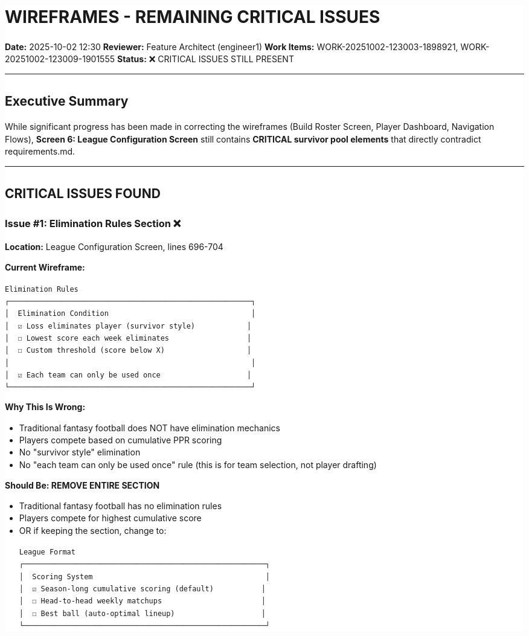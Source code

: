 # WIREFRAMES - REMAINING CRITICAL ISSUES

**Date:** 2025-10-02 12:30
**Reviewer:** Feature Architect (engineer1)
**Work Items:** WORK-20251002-123003-1898921, WORK-20251002-123009-1901555
**Status:** ❌ CRITICAL ISSUES STILL PRESENT

---

## Executive Summary

While significant progress has been made in correcting the wireframes (Build Roster Screen, Player Dashboard, Navigation Flows), **Screen 6: League Configuration Screen** still contains **CRITICAL survivor pool elements** that directly contradict requirements.md.

---

## CRITICAL ISSUES FOUND

### Issue #1: Elimination Rules Section ❌

**Location:** League Configuration Screen, lines 696-704

**Current Wireframe:**
```
Elimination Rules
┌────────────────────────────────────────────────────────┐
│  Elimination Condition                                 │
│  ☑ Loss eliminates player (survivor style)            │
│  ☐ Lowest score each week eliminates                  │
│  ☐ Custom threshold (score below X)                   │
│                                                        │
│  ☑ Each team can only be used once                    │
└────────────────────────────────────────────────────────┘
```

**Why This Is Wrong:**
- Traditional fantasy football does NOT have elimination mechanics
- Players compete based on cumulative PPR scoring
- No "survivor style" elimination
- No "each team can only be used once" rule (this is for team selection, not player drafting)

**Should Be: REMOVE ENTIRE SECTION**
- Traditional fantasy football has no elimination rules
- Players compete for highest cumulative score
- OR if keeping the section, change to:
  ```
  League Format
  ┌────────────────────────────────────────────────────────┐
  │  Scoring System                                        │
  │  ☑ Season-long cumulative scoring (default)           │
  │  ☐ Head-to-head weekly matchups                       │
  │  ☐ Best ball (auto-optimal lineup)                    │
  └────────────────────────────────────────────────────────┘
  ```
